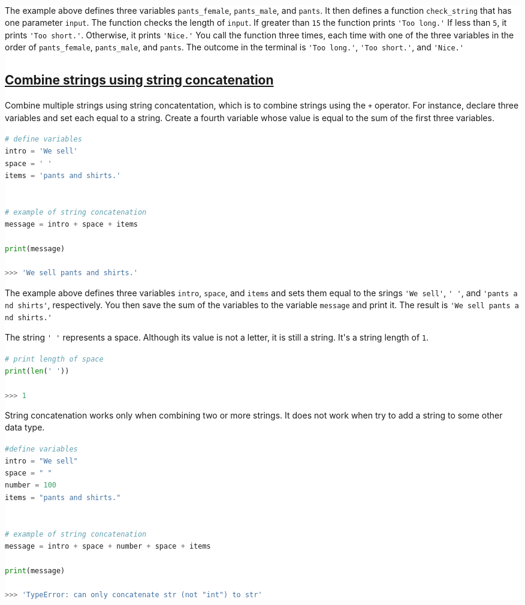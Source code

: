 The example above defines three variables `pants_female`, `pants_male`, and `pants`. It then defines a function `check_string` that has one parameter `input`. The function checks the length of `input`. If greater than `15` the function prints `'Too long.'` If less than `5`, it prints `'Too short.'`. Otherwise, it prints `'Nice.'` You call the function three times, each time with one of the three variables in the order of `pants_female`, `pants_male`, and `pants`. The outcome in the terminal is `'Too long.'`, `'Too short.'`, and `'Nice.'`

## [Combine strings using string concatenation](#combine-strings-using-string-concatenation)

Combine multiple strings using string concatentation, which is to combine strings using the `+` operator. For instance, declare three variables and set each equal to a string. Create a fourth variable whose value is equal to the sum of the first three variables.

```python
# define variables
intro = 'We sell'
space = ' '
items = 'pants and shirts.'


# example of string concatenation
message = intro + space + items

print(message)

>>> 'We sell pants and shirts.'
```

The example above defines three variables `intro`, `space`, and `items` and sets them equal to the srings `'We sell'`, `' '`, and `'pants and shirts'`, respectively. You then save the sum of the variables to the variable `message` and print it. The result is `'We sell pants and shirts.'`

The string `' '` represents a space. Although its value is not a letter, it is still a string. It's a string length of `1`.

```python
# print length of space
print(len(' '))

>>> 1
```

String concatenation works only when combining two or more strings. It does not work when try to add a string to some other data type.

```python
#define variables
intro = "We sell"
space = " "
number = 100
items = "pants and shirts."


# example of string concatenation
message = intro + space + number + space + items

print(message)

>>> 'TypeError: can only concatenate str (not "int") to str'
```
